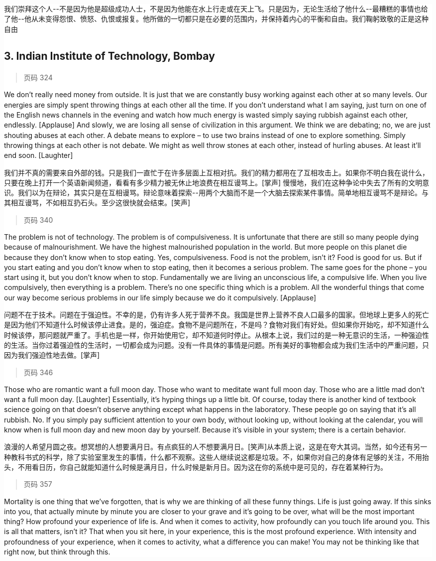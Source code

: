 我们崇拜这个人--不是因为他是超级成功人士，不是因为他能在水上行走或在天上飞。只是因为，无论生活给了他什么--最糟糕的事情也给了他--他从未变得怨恨、愤怒、仇恨或报复。他所做的一切都只是在必要的范围内，并保持着内心的平衡和自由。我们鞠躬致敬的正是这种自由

## 3. Indian Institute of Technology, Bombay

> 页码 324

We don’t really need money from outside. It is just that we are constantly busy working against each other at so many levels. Our energies are simply spent throwing things at each other all the time. If you don’t understand what I am saying, just turn on one of the English news channels in the evening and watch how much energy is wasted simply saying rubbish against each other, endlessly. [Applause] And slowly, we are losing all sense of civilization in this argument. We think we are debating; no, we are just shouting abuses at each other. A debate means to explore – to use two brains instead of one to explore something. Simply throwing things at each other is not debate. We might as well throw stones at each other, instead of hurling abuses. At least it’ll end soon. [Laughter]

我们并不真的需要来自外部的钱。只是我们一直忙于在许多层面上互相对抗。我们的精力都用在了互相攻击上。如果你不明白我在说什么，只要在晚上打开一个英语新闻频道，看看有多少精力被无休止地浪费在相互谩骂上。[掌声] 慢慢地，我们在这种争论中失去了所有的文明意识。我们以为在辩论，其实只是在互相谩骂。辩论意味着探索--用两个大脑而不是一个大脑去探索某件事情。简单地相互谩骂不是辩论。与其相互谩骂，不如相互扔石头。至少这很快就会结束。[笑声]

> 页码 340

The problem is not of technology. The problem is of compulsiveness. It is unfortunate that there are still so many people dying because of malnourishment. We have the highest malnourished population in the world. But more people on this planet die because they don’t know when to stop eating. Yes, compulsiveness. Food is not the problem, isn’t it? Food is good for us. But if you start eating and you don’t know when to stop eating, then it becomes a serious problem. The same goes for the phone – you start using it, but you don’t know when to stop. Fundamentally we are living an unconscious life, a compulsive life. When you live compulsively, then everything is a problem. There’s no one specific thing which is a problem. All the wonderful things that come our way become serious problems in our life simply because we do it compulsively. [Applause]

问题不在于技术。问题在于强迫性。不幸的是，仍有许多人死于营养不良。我国是世界上营养不良人口最多的国家。但地球上更多人的死亡是因为他们不知道什么时候该停止进食。是的，强迫症。食物不是问题所在，不是吗？食物对我们有好处。但如果你开始吃，却不知道什么时候该停，那问题就严重了。手机也是一样，你开始使用它，却不知道何时停止。从根本上说，我们过的是一种无意识的生活，一种强迫性的生活。当你过着强迫性的生活时，一切都会成为问题。没有一件具体的事情是问题。所有美好的事物都会成为我们生活中的严重问题，只因为我们强迫性地去做。[掌声]

> 页码 346

Those who are romantic want a full moon day. Those who want to meditate want full moon day. Those who are a little mad don’t want a full moon day. [Laughter] Essentially, it’s hyping things up a little bit. Of course, today there is another kind of textbook science going on that doesn’t observe anything except what happens in the laboratory. These people go on saying that it’s all rubbish. No. If you simply pay sufficient attention to your own body, without looking up, without looking at the calendar, you will know when is full moon day and new moon day by yourself. Because it’s visible in your system; there is a certain behavior.

浪漫的人希望月圆之夜。想冥想的人想要满月日。有点疯狂的人不想要满月日。[笑声]从本质上说，这是在夸大其词。当然，如今还有另一种教科书式的科学，除了实验室里发生的事情，什么都不观察。这些人继续说这都是垃圾。不，如果你对自己的身体有足够的关注，不用抬头，不用看日历，你自己就能知道什么时候是满月日，什么时候是新月日。因为这在你的系统中是可见的，存在着某种行为。

> 页码 357

Mortality is one thing that we’ve forgotten, that is why we are thinking of all these funny things. Life is just going away. If this sinks into you, that actually minute by minute you are closer to your grave and it’s going to be over, what will be the most important thing? How profound your experience of life is. And when it comes to activity, how profoundly can you touch life around you. This is all that matters, isn’t it? That when you sit here, in your experience, this is the most profound experience. With intensity and profoundness of your experience, when it comes to activity, what a difference you can make! You may not be thinking like that right now, but think through this. 
